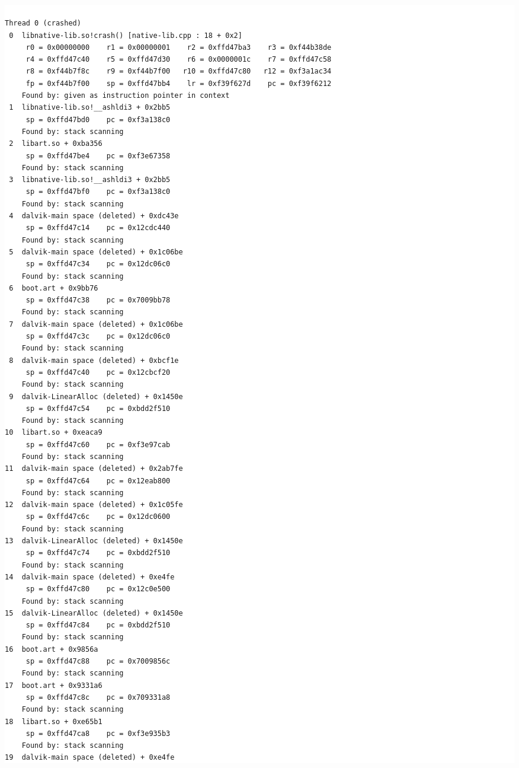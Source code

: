 ```txt

Thread 0 (crashed)
 0  libnative-lib.so!crash() [native-lib.cpp : 18 + 0x2]
     r0 = 0x00000000    r1 = 0x00000001    r2 = 0xffd47ba3    r3 = 0xf44b38de
     r4 = 0xffd47c40    r5 = 0xffd47d30    r6 = 0x0000001c    r7 = 0xffd47c58
     r8 = 0xf44b7f8c    r9 = 0xf44b7f00   r10 = 0xffd47c80   r12 = 0xf3a1ac34
     fp = 0xf44b7f00    sp = 0xffd47bb4    lr = 0xf39f627d    pc = 0xf39f6212
    Found by: given as instruction pointer in context
 1  libnative-lib.so!__ashldi3 + 0x2bb5
     sp = 0xffd47bd0    pc = 0xf3a138c0
    Found by: stack scanning
 2  libart.so + 0xba356
     sp = 0xffd47be4    pc = 0xf3e67358
    Found by: stack scanning
 3  libnative-lib.so!__ashldi3 + 0x2bb5
     sp = 0xffd47bf0    pc = 0xf3a138c0
    Found by: stack scanning
 4  dalvik-main space (deleted) + 0xdc43e
     sp = 0xffd47c14    pc = 0x12cdc440
    Found by: stack scanning
 5  dalvik-main space (deleted) + 0x1c06be
     sp = 0xffd47c34    pc = 0x12dc06c0
    Found by: stack scanning
 6  boot.art + 0x9bb76
     sp = 0xffd47c38    pc = 0x7009bb78
    Found by: stack scanning
 7  dalvik-main space (deleted) + 0x1c06be
     sp = 0xffd47c3c    pc = 0x12dc06c0
    Found by: stack scanning
 8  dalvik-main space (deleted) + 0xbcf1e
     sp = 0xffd47c40    pc = 0x12cbcf20
    Found by: stack scanning
 9  dalvik-LinearAlloc (deleted) + 0x1450e
     sp = 0xffd47c54    pc = 0xbdd2f510
    Found by: stack scanning
10  libart.so + 0xeaca9
     sp = 0xffd47c60    pc = 0xf3e97cab
    Found by: stack scanning
11  dalvik-main space (deleted) + 0x2ab7fe
     sp = 0xffd47c64    pc = 0x12eab800
    Found by: stack scanning
12  dalvik-main space (deleted) + 0x1c05fe
     sp = 0xffd47c6c    pc = 0x12dc0600
    Found by: stack scanning
13  dalvik-LinearAlloc (deleted) + 0x1450e
     sp = 0xffd47c74    pc = 0xbdd2f510
    Found by: stack scanning
14  dalvik-main space (deleted) + 0xe4fe
     sp = 0xffd47c80    pc = 0x12c0e500
    Found by: stack scanning
15  dalvik-LinearAlloc (deleted) + 0x1450e
     sp = 0xffd47c84    pc = 0xbdd2f510
    Found by: stack scanning
16  boot.art + 0x9856a
     sp = 0xffd47c88    pc = 0x7009856c
    Found by: stack scanning
17  boot.art + 0x9331a6
     sp = 0xffd47c8c    pc = 0x709331a8
    Found by: stack scanning
18  libart.so + 0xe65b1
     sp = 0xffd47ca8    pc = 0xf3e935b3
    Found by: stack scanning
19  dalvik-main space (deleted) + 0xe4fe
```